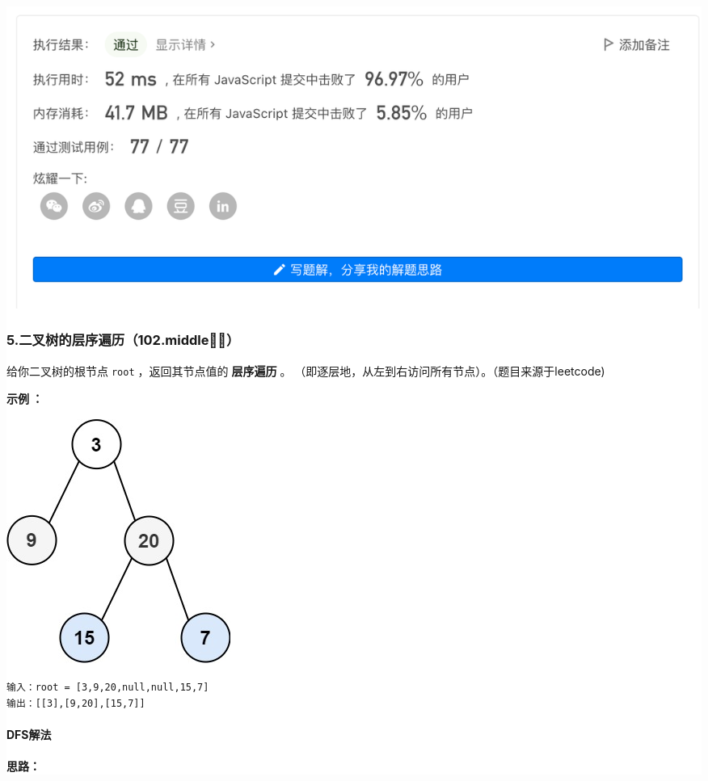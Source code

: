![image-20220409224448013](../../../images/0408/4-bfs.png)

### 5.二叉树的层序遍历（102.middle🌟🌟）

给你二叉树的根节点 `root` ，返回其节点值的 **层序遍历** 。 （即逐层地，从左到右访问所有节点）。（题目来源于leetcode)

**示例 ：**

![5层序遍历](../../../images/0408/5层序遍历.jpeg)

```
输入：root = [3,9,20,null,null,15,7]
输出：[[3],[9,20],[15,7]]
```

#### DFS解法

**思路：**

